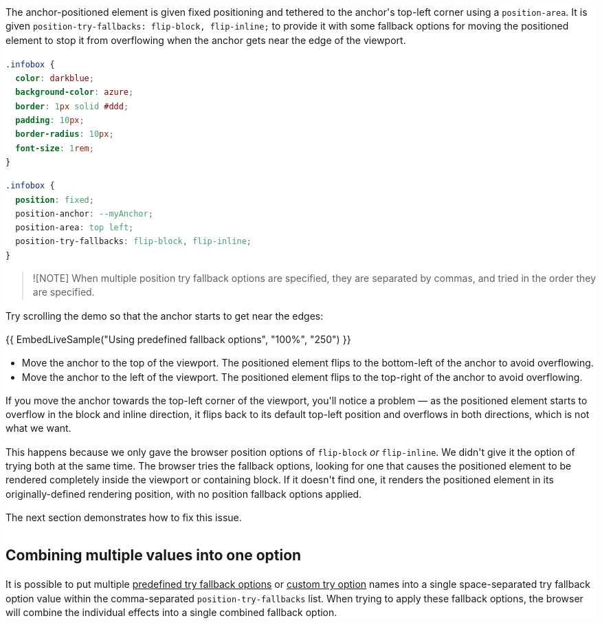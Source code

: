 The anchor-positioned element is given fixed positioning and tethered to the anchor's top-left corner using a `position-area`. It is given `position-try-fallbacks: flip-block, flip-inline;` to provide it with some fallback options for moving the positioned element to stop it from overflowing when the anchor gets near the edge of the viewport.

```css hidden
.infobox {
  color: darkblue;
  background-color: azure;
  border: 1px solid #ddd;
  padding: 10px;
  border-radius: 10px;
  font-size: 1rem;
}
```

```css
.infobox {
  position: fixed;
  position-anchor: --myAnchor;
  position-area: top left;
  position-try-fallbacks: flip-block, flip-inline;
}
```

> ![NOTE]
> When multiple position try fallback options are specified, they are separated by commas, and tried in the order they are specified.

Try scrolling the demo so that the anchor starts to get near the edges:

{{ EmbedLiveSample("Using predefined fallback options", "100%", "250") }}

- Move the anchor to the top of the viewport. The positioned element flips to the bottom-left of the anchor to avoid overflowing.
- Move the anchor to the left of the viewport. The positioned element flips to the top-right of the anchor to avoid overflowing.

If you move the anchor towards the top-left corner of the viewport, you'll notice a problem — as the positioned element starts to overflow in the block and inline direction, it flips back to its default top-left position and overflows in both directions, which is not what we want.

This happens because we only gave the browser position options of `flip-block` _or_ `flip-inline`. We didn't give it the option of trying both at the same time. The browser tries the fallback options, looking for one that causes the positioned element to be rendered completely inside the viewport or containing block. If it doesn't find one, it renders the positioned element in its originally-defined rendering position, with no position fallback options applied.

The next section demonstrates how to fix this issue.

## Combining multiple values into one option

It is possible to put multiple [predefined try fallback options](#predefined_fallback_options) or [custom try option](#custom_fallback_options) names into a single space-separated try fallback option value within the comma-separated `position-try-fallbacks` list. When trying to apply these fallback options, the browser will combine the individual effects into a single combined fallback option.
